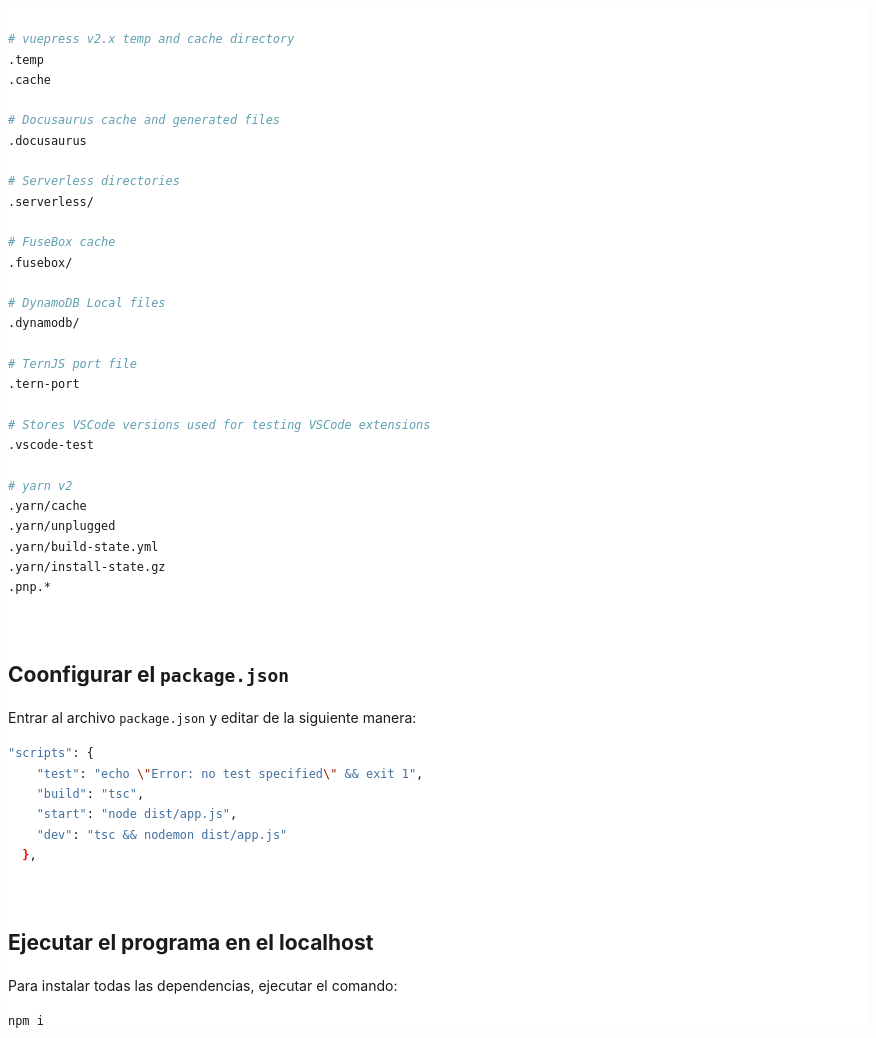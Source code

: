 ```bash

# vuepress v2.x temp and cache directory
.temp
.cache

# Docusaurus cache and generated files
.docusaurus

# Serverless directories
.serverless/

# FuseBox cache
.fusebox/

# DynamoDB Local files
.dynamodb/

# TernJS port file
.tern-port

# Stores VSCode versions used for testing VSCode extensions
.vscode-test

# yarn v2
.yarn/cache
.yarn/unplugged
.yarn/build-state.yml
.yarn/install-state.gz
.pnp.*
```
<br>

## Coonfigurar el `package.json`

Entrar al archivo `package.json` y editar de la siguiente manera:

```bash
"scripts": {
    "test": "echo \"Error: no test specified\" && exit 1",
    "build": "tsc",
    "start": "node dist/app.js",
    "dev": "tsc && nodemon dist/app.js"
  },
```
<br>

## Ejecutar el programa en el localhost

Para instalar todas las dependencias, ejecutar el comando:
```bash
npm i
```
